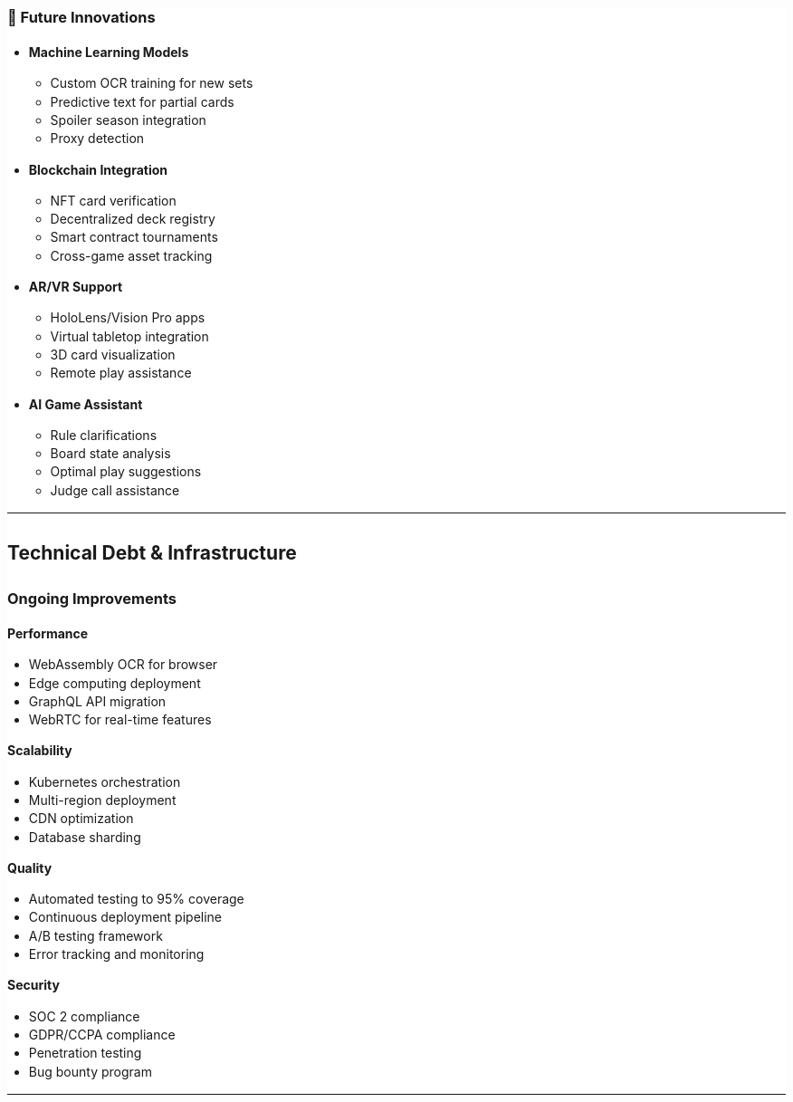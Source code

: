 ### 🔮 Future Innovations

- **Machine Learning Models**
  - Custom OCR training for new sets
  - Predictive text for partial cards
  - Spoiler season integration
  - Proxy detection

- **Blockchain Integration**
  - NFT card verification
  - Decentralized deck registry
  - Smart contract tournaments
  - Cross-game asset tracking

- **AR/VR Support**
  - HoloLens/Vision Pro apps
  - Virtual tabletop integration
  - 3D card visualization
  - Remote play assistance

- **AI Game Assistant**
  - Rule clarifications
  - Board state analysis
  - Optimal play suggestions
  - Judge call assistance

---

## Technical Debt & Infrastructure

### Ongoing Improvements

**Performance**
- WebAssembly OCR for browser
- Edge computing deployment
- GraphQL API migration
- WebRTC for real-time features

**Scalability**
- Kubernetes orchestration
- Multi-region deployment
- CDN optimization
- Database sharding

**Quality**
- Automated testing to 95% coverage
- Continuous deployment pipeline
- A/B testing framework
- Error tracking and monitoring

**Security**
- SOC 2 compliance
- GDPR/CCPA compliance
- Penetration testing
- Bug bounty program

---